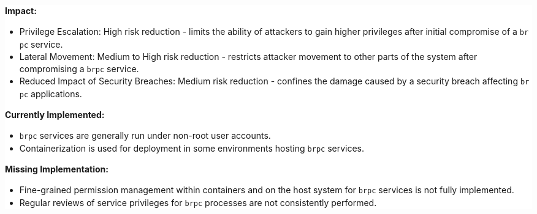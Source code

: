 **Impact:**
*   Privilege Escalation: High risk reduction - limits the ability of attackers to gain higher privileges after initial compromise of a `brpc` service.
*   Lateral Movement: Medium to High risk reduction - restricts attacker movement to other parts of the system after compromising a `brpc` service.
*   Reduced Impact of Security Breaches: Medium risk reduction - confines the damage caused by a security breach affecting `brpc` applications.

**Currently Implemented:**
*   `brpc` services are generally run under non-root user accounts.
*   Containerization is used for deployment in some environments hosting `brpc` services.

**Missing Implementation:**
*   Fine-grained permission management within containers and on the host system for `brpc` services is not fully implemented.
*   Regular reviews of service privileges for `brpc` processes are not consistently performed.

